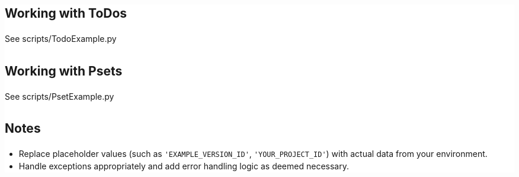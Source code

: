 ## Working with ToDos

See scripts/TodoExample.py

## Working with Psets

See scripts/PsetExample.py

## Notes

- Replace placeholder values (such as `'EXAMPLE_VERSION_ID'`, `'YOUR_PROJECT_ID'`) with actual data from your environment.
- Handle exceptions appropriately and add error handling logic as deemed necessary.
